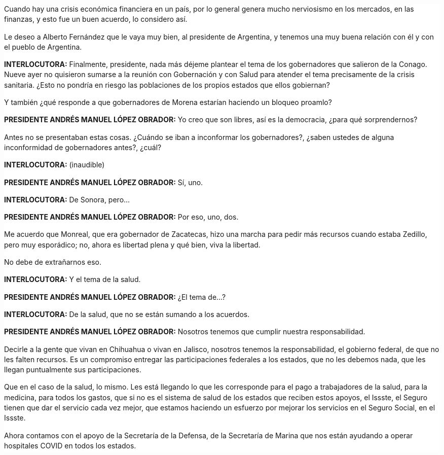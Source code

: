 Cuando hay una crisis económica financiera en un país, por lo general genera
mucho nerviosismo en los mercados, en las finanzas, y esto fue un buen
acuerdo, lo considero así.

Le deseo a Alberto Fernández que le vaya muy bien, al presidente de Argentina,
y tenemos una muy buena relación con él y con el pueblo de Argentina.

**INTERLOCUTORA:** Finalmente, presidente, nada más déjeme plantear el tema de
los gobernadores que salieron de la Conago. Nueve ayer no quisieron sumarse a
la reunión con Gobernación y con Salud para atender el tema precisamente de la
crisis sanitaria. ¿Esto no pondría en riesgo las poblaciones de los propios
estados que ellos gobiernan?

Y también ¿qué responde a que gobernadores de Morena estarían haciendo un
bloqueo proamlo?

**PRESIDENTE ANDRÉS MANUEL LÓPEZ OBRADOR:** Yo creo que son libres, así es la
democracia, ¿para qué sorprendernos?

Antes no se presentaban estas cosas. ¿Cuándo se iban a inconformar los
gobernadores?, ¿saben ustedes de alguna inconformidad de gobernadores antes?,
¿cuál?

**INTERLOCUTORA:** (inaudible)

**PRESIDENTE ANDRÉS MANUEL LÓPEZ OBRADOR:** Sí, uno.

**INTERLOCUTORA:** De Sonora, pero…

**PRESIDENTE ANDRÉS MANUEL LÓPEZ OBRADOR:** Por eso, uno, dos.

Me acuerdo que Monreal, que era gobernador de Zacatecas, hizo una marcha para
pedir más recursos cuando estaba Zedillo, pero muy esporádico; no, ahora es
libertad plena y qué bien, viva la libertad.

No debe de extrañarnos eso.

**INTERLOCUTORA:** Y el tema de la salud.

**PRESIDENTE ANDRÉS MANUEL LÓPEZ OBRADOR:** ¿El tema de…?

**INTERLOCUTORA:** De la salud, que no se están sumando a los acuerdos.

**PRESIDENTE ANDRÉS MANUEL LÓPEZ OBRADOR:** Nosotros tenemos que cumplir
nuestra responsabilidad.

Decirle a la gente que vivan en Chihuahua o vivan en Jalisco, nosotros tenemos
la responsabilidad, el gobierno federal, de que no les falten recursos. Es un
compromiso entregar las participaciones federales a los estados, que no les
debemos nada, que les llegan puntualmente sus participaciones.

Que en el caso de la salud, lo mismo. Les está llegando lo que les corresponde
para el pago a trabajadores de la salud, para la medicina, para todos los
gastos, que si no es el sistema de salud de los estados que reciben estos
apoyos, el Issste, el Seguro tienen que dar el servicio cada vez mejor, que
estamos haciendo un esfuerzo por mejorar los servicios en el Seguro Social, en
el Issste.

Ahora contamos con el apoyo de la Secretaría de la Defensa, de la Secretaría
de Marina que nos están ayudando a operar hospitales COVID en todos los
estados.

